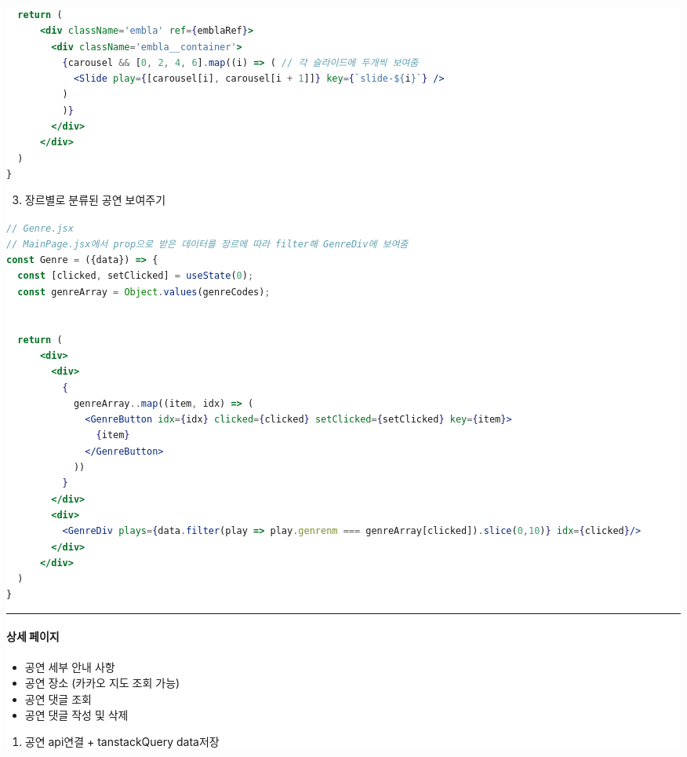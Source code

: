 ```jsx
  return (
      <div className='embla' ref={emblaRef}>
        <div className='embla__container'>
          {carousel && [0, 2, 4, 6].map((i) => ( // 각 슬라이드에 두개씩 보여줌
            <Slide play={[carousel[i], carousel[i + 1]]} key={`slide-${i}`} />
          )
          )}
        </div>
      </div>
  )
}
```

3. 장르별로 분류된 공연 보여주기
```jsx
// Genre.jsx
// MainPage.jsx에서 prop으로 받은 데이터를 장르에 따라 filter해 GenreDiv에 보여줌
const Genre = ({data}) => {
  const [clicked, setClicked] = useState(0);
  const genreArray = Object.values(genreCodes);


  return (
      <div>
        <div>
          {
            genreArray..map((item, idx) => (
              <GenreButton idx={idx} clicked={clicked} setClicked={setClicked} key={item}>
                {item}
              </GenreButton>
            ))
          }
        </div>
        <div>
          <GenreDiv plays={data.filter(play => play.genrenm === genreArray[clicked]).slice(0,10)} idx={clicked}/>
        </div>
      </div>
  )
}
```


---

#### 상세 페이지

- 공연 세부 안내 사항
- 공연 장소 (카카오 지도 조회 가능)
- 공연 댓글 조회
- 공연 댓글 작성 및 삭제

1. 공연 api연결 + tanstackQuery data저장
